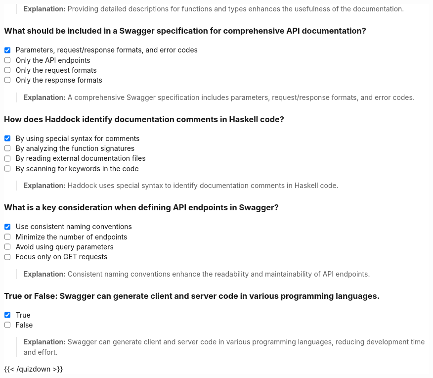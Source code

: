 > **Explanation:** Providing detailed descriptions for functions and types enhances the usefulness of the documentation.

### What should be included in a Swagger specification for comprehensive API documentation?

- [x] Parameters, request/response formats, and error codes
- [ ] Only the API endpoints
- [ ] Only the request formats
- [ ] Only the response formats

> **Explanation:** A comprehensive Swagger specification includes parameters, request/response formats, and error codes.

### How does Haddock identify documentation comments in Haskell code?

- [x] By using special syntax for comments
- [ ] By analyzing the function signatures
- [ ] By reading external documentation files
- [ ] By scanning for keywords in the code

> **Explanation:** Haddock uses special syntax to identify documentation comments in Haskell code.

### What is a key consideration when defining API endpoints in Swagger?

- [x] Use consistent naming conventions
- [ ] Minimize the number of endpoints
- [ ] Avoid using query parameters
- [ ] Focus only on GET requests

> **Explanation:** Consistent naming conventions enhance the readability and maintainability of API endpoints.

### True or False: Swagger can generate client and server code in various programming languages.

- [x] True
- [ ] False

> **Explanation:** Swagger can generate client and server code in various programming languages, reducing development time and effort.

{{< /quizdown >}}
